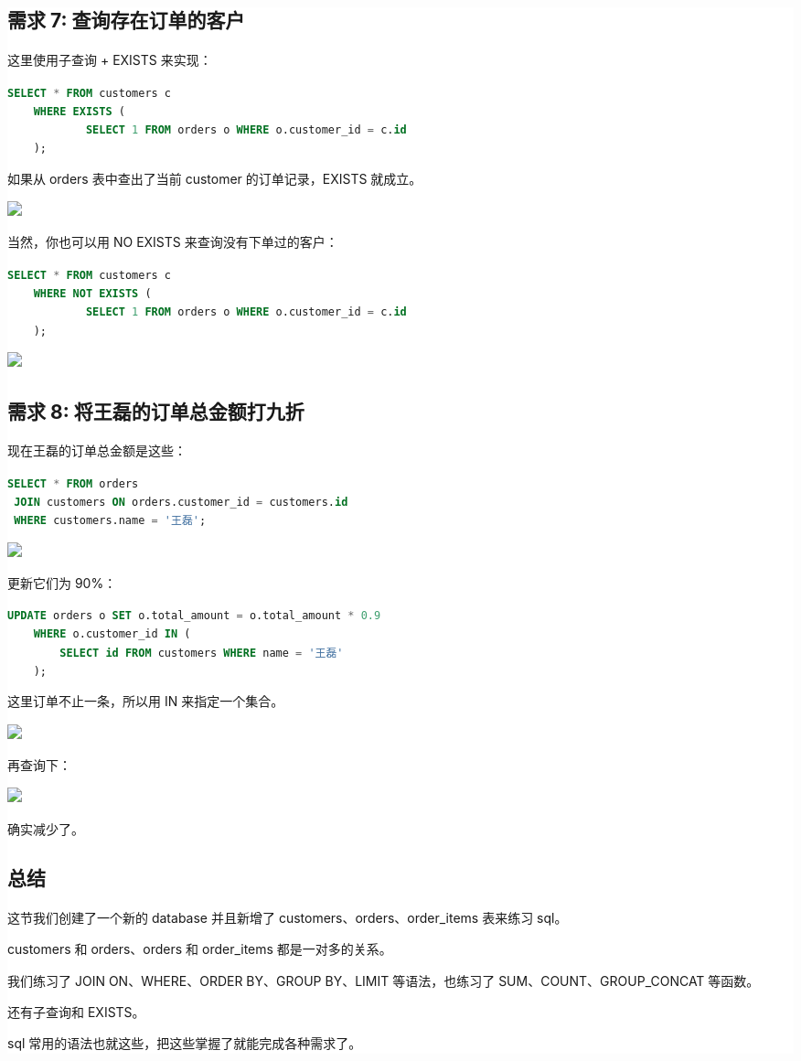## 需求 7: 查询存在订单的客户

这里使用子查询 + EXISTS 来实现：

```sql
SELECT * FROM customers c
    WHERE EXISTS (
            SELECT 1 FROM orders o WHERE o.customer_id = c.id
    );
```

如果从 orders 表中查出了当前 customer 的订单记录，EXISTS 就成立。

![](https://p1-juejin.byteimg.com/tos-cn-i-k3u1fbpfcp/c1cb97a9ff8841ecbaa97cf898604525~tplv-k3u1fbpfcp-watermark.image?)

当然，你也可以用 NO EXISTS 来查询没有下单过的客户：

```sql
SELECT * FROM customers c
    WHERE NOT EXISTS (
            SELECT 1 FROM orders o WHERE o.customer_id = c.id
    );
```

![](https://p3-juejin.byteimg.com/tos-cn-i-k3u1fbpfcp/4ce4870cbadc4bb09a8f64758a0aaec1~tplv-k3u1fbpfcp-watermark.image?)

## 需求 8: 将王磊的订单总金额打九折

现在王磊的订单总金额是这些：

```sql
SELECT * FROM orders 
 JOIN customers ON orders.customer_id = customers.id
 WHERE customers.name = '王磊';
```

![](https://p1-juejin.byteimg.com/tos-cn-i-k3u1fbpfcp/753e18801602460d94c39ec13abd358b~tplv-k3u1fbpfcp-watermark.image?)

更新它们为 90%：

```sql
UPDATE orders o SET o.total_amount = o.total_amount * 0.9
    WHERE o.customer_id IN (
        SELECT id FROM customers WHERE name = '王磊'
    );
```

这里订单不止一条，所以用 IN 来指定一个集合。

![](https://p9-juejin.byteimg.com/tos-cn-i-k3u1fbpfcp/a91dcaa374e842ef938f6f1fb1a28b8d~tplv-k3u1fbpfcp-watermark.image?)

再查询下：

![](https://p6-juejin.byteimg.com/tos-cn-i-k3u1fbpfcp/49be5e617e294d5a984c499c2f47f27e~tplv-k3u1fbpfcp-watermark.image?)

确实减少了。

## 总结

这节我们创建了一个新的 database 并且新增了 customers、orders、order_items 表来练习 sql。

customers 和 orders、orders 和 order_items 都是一对多的关系。

我们练习了 JOIN ON、WHERE、ORDER BY、GROUP BY、LIMIT 等语法，也练习了 SUM、COUNT、GROUP_CONCAT 等函数。

还有子查询和 EXISTS。

sql 常用的语法也就这些，把这些掌握了就能完成各种需求了。


